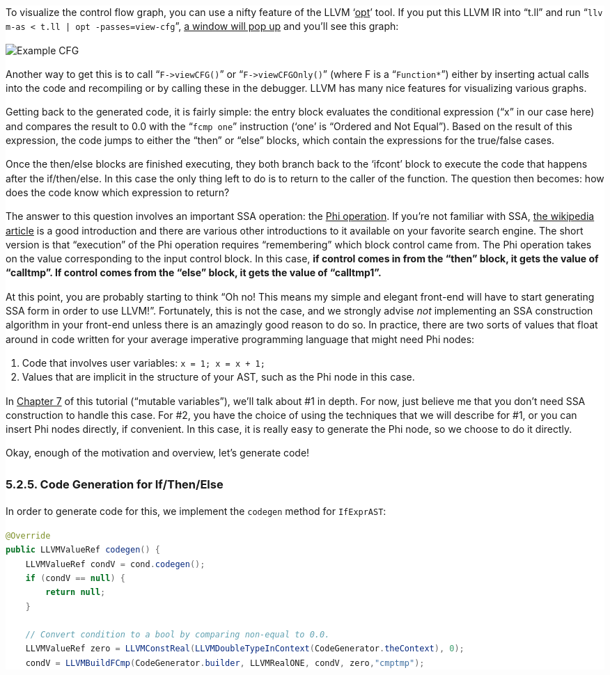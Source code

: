 To visualize the control flow graph, you can use a nifty feature of the LLVM ‘[opt](https://llvm.org/cmds/opt.html)’ tool. If you put this LLVM IR into “t.ll” and run “`llvm-as < t.ll | opt -passes=view-cfg`”, [a window will pop up](https://llvm.org/docs/ProgrammersManual.html#viewing-graphs-while-debugging-code) and you’ll see this graph:

![Example CFG](https://draco-picbed.oss-cn-shanghai.aliyuncs.com/img/LangImpl05-cfg.png)

Another way to get this is to call “`F->viewCFG()`” or “`F->viewCFGOnly()`” (where F is a “`Function*`”) either by inserting actual calls into the code and recompiling or by calling these in the debugger. LLVM has many nice features for visualizing various graphs.

Getting back to the generated code, it is fairly simple: the entry block evaluates the conditional expression (“x” in our case here) and compares the result to 0.0 with the “`fcmp one`” instruction (‘one’ is “Ordered and Not Equal”). Based on the result of this expression, the code jumps to either the “then” or “else” blocks, which contain the expressions for the true/false cases.

Once the then/else blocks are finished executing, they both branch back to the ‘ifcont’ block to execute the code that happens after the if/then/else. In this case the only thing left to do is to return to the caller of the function. The question then becomes: how does the code know which expression to return?

The answer to this question involves an important SSA operation: the [Phi operation](http://en.wikipedia.org/wiki/Static_single_assignment_form). If you’re not familiar with SSA, [the wikipedia article](http://en.wikipedia.org/wiki/Static_single_assignment_form) is a good introduction and there are various other introductions to it available on your favorite search engine. The short version is that “execution” of the Phi operation requires “remembering” which block control came from. The Phi operation takes on the value corresponding to the input control block. In this case, **if control comes in from the “then” block, it gets the value of “calltmp”. If control comes from the “else” block, it gets the value of “calltmp1”.**

At this point, you are probably starting to think “Oh no! This means my simple and elegant front-end will have to start generating SSA form in order to use LLVM!”. Fortunately, this is not the case, and we strongly advise *not* implementing an SSA construction algorithm in your front-end unless there is an amazingly good reason to do so. In practice, there are two sorts of values that float around in code written for your average imperative programming language that might need Phi nodes:

1. Code that involves user variables: `x = 1; x = x + 1;`
2. Values that are implicit in the structure of your AST, such as the Phi node in this case.

In [Chapter 7](https://llvm.org/docs/tutorial/MyFirstLanguageFrontend/LangImpl07.html) of this tutorial (“mutable variables”), we’ll talk about #1 in depth. For now, just believe me that you don’t need SSA construction to handle this case. For #2, you have the choice of using the techniques that we will describe for #1, or you can insert Phi nodes directly, if convenient. In this case, it is really easy to generate the Phi node, so we choose to do it directly.

Okay, enough of the motivation and overview, let’s generate code!

### 5.2.5. Code Generation for If/Then/Else

In order to generate code for this, we implement the `codegen` method for `IfExprAST`:

```java
@Override
public LLVMValueRef codegen() {
    LLVMValueRef condV = cond.codegen();
    if (condV == null) {
        return null;
    }

    // Convert condition to a bool by comparing non-equal to 0.0.
    LLVMValueRef zero = LLVMConstReal(LLVMDoubleTypeInContext(CodeGenerator.theContext), 0);
    condV = LLVMBuildFCmp(CodeGenerator.builder, LLVMRealONE, condV, zero,"cmptmp");
```
